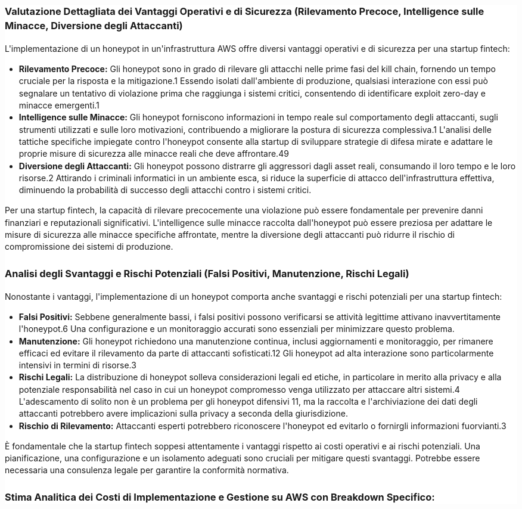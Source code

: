### **Valutazione Dettagliata dei Vantaggi Operativi e di Sicurezza (Rilevamento Precoce, Intelligence sulle Minacce, Diversione degli Attaccanti)**

L'implementazione di un honeypot in un'infrastruttura AWS offre diversi vantaggi operativi e di sicurezza per una startup fintech:

* **Rilevamento Precoce:** Gli honeypot sono in grado di rilevare gli attacchi nelle prime fasi del kill chain, fornendo un tempo cruciale per la risposta e la mitigazione.1 Essendo isolati dall'ambiente di produzione, qualsiasi interazione con essi può segnalare un tentativo di violazione prima che raggiunga i sistemi critici, consentendo di identificare exploit zero-day e minacce emergenti.1  
* **Intelligence sulle Minacce:** Gli honeypot forniscono informazioni in tempo reale sul comportamento degli attaccanti, sugli strumenti utilizzati e sulle loro motivazioni, contribuendo a migliorare la postura di sicurezza complessiva.1 L'analisi delle tattiche specifiche impiegate contro l'honeypot consente alla startup di sviluppare strategie di difesa mirate e adattare le proprie misure di sicurezza alle minacce reali che deve affrontare.49  
* **Diversione degli Attaccanti:** Gli honeypot possono distrarre gli aggressori dagli asset reali, consumando il loro tempo e le loro risorse.2 Attirando i criminali informatici in un ambiente esca, si riduce la superficie di attacco dell'infrastruttura effettiva, diminuendo la probabilità di successo degli attacchi contro i sistemi critici.

Per una startup fintech, la capacità di rilevare precocemente una violazione può essere fondamentale per prevenire danni finanziari e reputazionali significativi. L'intelligence sulle minacce raccolta dall'honeypot può essere preziosa per adattare le misure di sicurezza alle minacce specifiche affrontate, mentre la diversione degli attaccanti può ridurre il rischio di compromissione dei sistemi di produzione.

### **Analisi degli Svantaggi e Rischi Potenziali (Falsi Positivi, Manutenzione, Rischi Legali)**

Nonostante i vantaggi, l'implementazione di un honeypot comporta anche svantaggi e rischi potenziali per una startup fintech:

* **Falsi Positivi:** Sebbene generalmente bassi, i falsi positivi possono verificarsi se attività legittime attivano inavvertitamente l'honeypot.6 Una configurazione e un monitoraggio accurati sono essenziali per minimizzare questo problema.  
* **Manutenzione:** Gli honeypot richiedono una manutenzione continua, inclusi aggiornamenti e monitoraggio, per rimanere efficaci ed evitare il rilevamento da parte di attaccanti sofisticati.12 Gli honeypot ad alta interazione sono particolarmente intensivi in termini di risorse.3  
* **Rischi Legali:** La distribuzione di honeypot solleva considerazioni legali ed etiche, in particolare in merito alla privacy e alla potenziale responsabilità nel caso in cui un honeypot compromesso venga utilizzato per attaccare altri sistemi.4 L'adescamento di solito non è un problema per gli honeypot difensivi 11, ma la raccolta e l'archiviazione dei dati degli attaccanti potrebbero avere implicazioni sulla privacy a seconda della giurisdizione.  
* **Rischio di Rilevamento:** Attaccanti esperti potrebbero riconoscere l'honeypot ed evitarlo o fornirgli informazioni fuorvianti.3

È fondamentale che la startup fintech soppesi attentamente i vantaggi rispetto ai costi operativi e ai rischi potenziali. Una pianificazione, una configurazione e un isolamento adeguati sono cruciali per mitigare questi svantaggi. Potrebbe essere necessaria una consulenza legale per garantire la conformità normativa.

### **Stima Analitica dei Costi di Implementazione e Gestione su AWS con Breakdown Specifico:**
